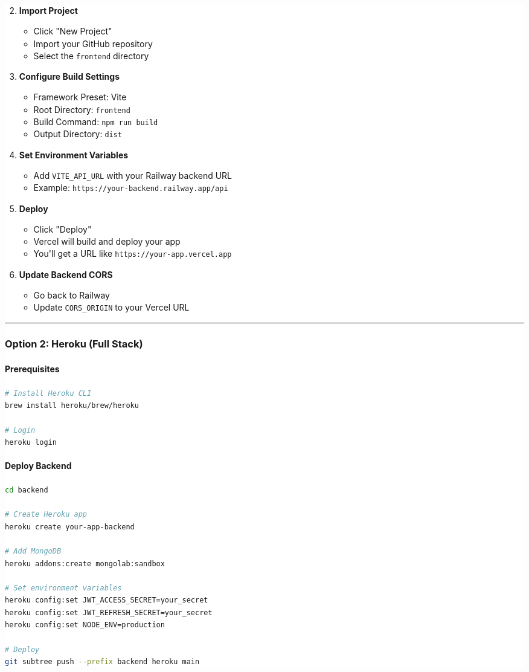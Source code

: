 2. **Import Project**
   - Click "New Project"
   - Import your GitHub repository
   - Select the `frontend` directory

3. **Configure Build Settings**
   - Framework Preset: Vite
   - Root Directory: `frontend`
   - Build Command: `npm run build`
   - Output Directory: `dist`

4. **Set Environment Variables**
   - Add `VITE_API_URL` with your Railway backend URL
   - Example: `https://your-backend.railway.app/api`

5. **Deploy**
   - Click "Deploy"
   - Vercel will build and deploy your app
   - You'll get a URL like `https://your-app.vercel.app`

6. **Update Backend CORS**
   - Go back to Railway
   - Update `CORS_ORIGIN` to your Vercel URL

---

### Option 2: Heroku (Full Stack)

#### Prerequisites
```bash
# Install Heroku CLI
brew install heroku/brew/heroku

# Login
heroku login
```

#### Deploy Backend
```bash
cd backend

# Create Heroku app
heroku create your-app-backend

# Add MongoDB
heroku addons:create mongolab:sandbox

# Set environment variables
heroku config:set JWT_ACCESS_SECRET=your_secret
heroku config:set JWT_REFRESH_SECRET=your_secret
heroku config:set NODE_ENV=production

# Deploy
git subtree push --prefix backend heroku main
```
